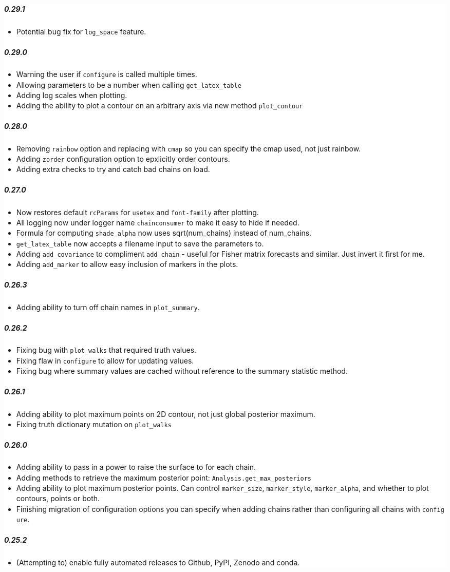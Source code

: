 ##### 0.29.1

- Potential bug fix for `log_space` feature.

##### 0.29.0

- Warning the user if `configure` is called multiple times.
- Allowing parameters to be a number when calling `get_latex_table`
- Adding log scales when plotting.
- Adding the ability to plot a contour on an arbitrary axis via new method `plot_contour`

##### 0.28.0

- Removing `rainbow` option and replacing with `cmap` so you can specify the cmap used, not just rainbow.
- Adding `zorder` configuration option to epxlicitly order contours.
- Adding extra checks to try and catch bad chains on load.

##### 0.27.0

- Now restores default `rcParams` for `usetex` and `font-family` after plotting.
- All logging now under logger name `chainconsumer` to make it easy to hide if needed.
- Formula for computing `shade_alpha` now uses sqrt(num_chains) instead of num_chains.
- `get_latex_table` now accepts a filename input to save the parameters to.
- Adding `add_covariance` to compliment `add_chain` - useful for Fisher matrix forecasts and similar. Just invert it first for me.
- Adding `add_marker` to allow easy inclusion of markers in the plots.

##### 0.26.3

- Adding ability to turn off chain names in `plot_summary`.

##### 0.26.2

- Fixing bug with `plot_walks` that required truth values.
- Fixing flaw in `configure` to allow for updating values.
- Fixing bug where summary values are cached without reference to the summary statistic method.

##### 0.26.1

- Adding ability to plot maximum points on 2D contour, not just global posterior maximum.
- Fixing truth dictionary mutation on `plot_walks`

##### 0.26.0

- Adding ability to pass in a power to raise the surface to for each chain.
- Adding methods to retrieve the maximum posterior point: `Analysis.get_max_posteriors`
- Adding ability to plot maximum posterior points. Can control `marker_size`, `marker_style`, `marker_alpha`, and whether to plot contours, points or both.
- Finishing migration of configuration options you can specify when adding chains rather than configuring all chains with `configure`.

##### 0.25.2

- (Attempting to) enable fully automated releases to Github, PyPI, Zenodo and conda.

